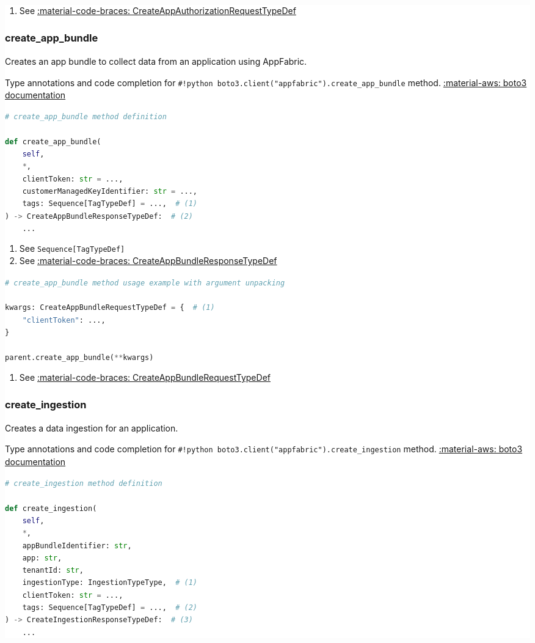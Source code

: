 1. See [:material-code-braces: CreateAppAuthorizationRequestTypeDef](./type_defs.md#createappauthorizationrequesttypedef)

### create\_app\_bundle

Creates an app bundle to collect data from an application using AppFabric.

Type annotations and code completion for `#!python boto3.client("appfabric").create_app_bundle` method.
[:material-aws: boto3 documentation](https://boto3.amazonaws.com/v1/documentation/api/latest/reference/services/appfabric/client/create_app_bundle.html)

```python
# create_app_bundle method definition

def create_app_bundle(
    self,
    *,
    clientToken: str = ...,
    customerManagedKeyIdentifier: str = ...,
    tags: Sequence[TagTypeDef] = ...,  # (1)
) -> CreateAppBundleResponseTypeDef:  # (2)
    ...
```

1. See `Sequence[TagTypeDef]`
2. See [:material-code-braces: CreateAppBundleResponseTypeDef](./type_defs.md#createappbundleresponsetypedef)


```python
# create_app_bundle method usage example with argument unpacking

kwargs: CreateAppBundleRequestTypeDef = {  # (1)
    "clientToken": ...,
}

parent.create_app_bundle(**kwargs)
```

1. See [:material-code-braces: CreateAppBundleRequestTypeDef](./type_defs.md#createappbundlerequesttypedef)

### create\_ingestion

Creates a data ingestion for an application.

Type annotations and code completion for `#!python boto3.client("appfabric").create_ingestion` method.
[:material-aws: boto3 documentation](https://boto3.amazonaws.com/v1/documentation/api/latest/reference/services/appfabric/client/create_ingestion.html)

```python
# create_ingestion method definition

def create_ingestion(
    self,
    *,
    appBundleIdentifier: str,
    app: str,
    tenantId: str,
    ingestionType: IngestionTypeType,  # (1)
    clientToken: str = ...,
    tags: Sequence[TagTypeDef] = ...,  # (2)
) -> CreateIngestionResponseTypeDef:  # (3)
    ...
```
